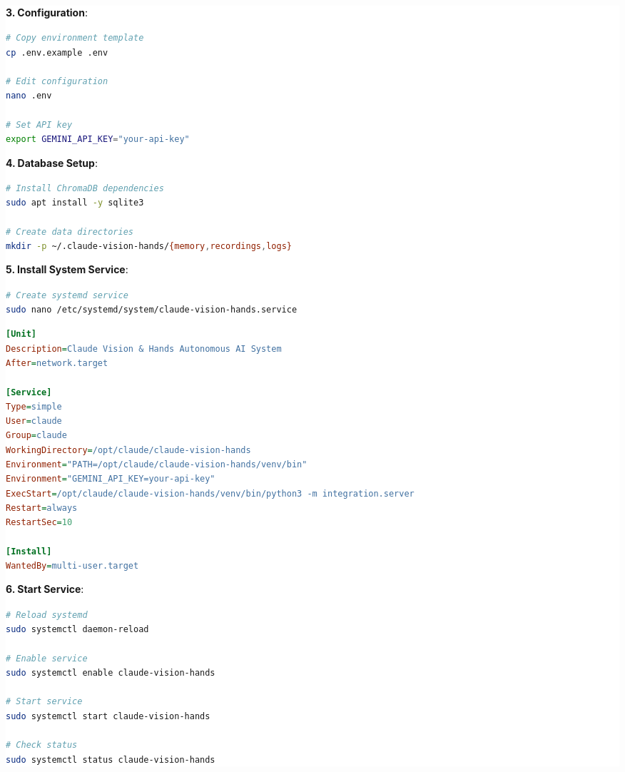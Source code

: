 **3. Configuration**:
```bash
# Copy environment template
cp .env.example .env

# Edit configuration
nano .env

# Set API key
export GEMINI_API_KEY="your-api-key"
```

**4. Database Setup**:
```bash
# Install ChromaDB dependencies
sudo apt install -y sqlite3

# Create data directories
mkdir -p ~/.claude-vision-hands/{memory,recordings,logs}
```

**5. Install System Service**:
```bash
# Create systemd service
sudo nano /etc/systemd/system/claude-vision-hands.service
```

```ini
[Unit]
Description=Claude Vision & Hands Autonomous AI System
After=network.target

[Service]
Type=simple
User=claude
Group=claude
WorkingDirectory=/opt/claude/claude-vision-hands
Environment="PATH=/opt/claude/claude-vision-hands/venv/bin"
Environment="GEMINI_API_KEY=your-api-key"
ExecStart=/opt/claude/claude-vision-hands/venv/bin/python3 -m integration.server
Restart=always
RestartSec=10

[Install]
WantedBy=multi-user.target
```

**6. Start Service**:
```bash
# Reload systemd
sudo systemctl daemon-reload

# Enable service
sudo systemctl enable claude-vision-hands

# Start service
sudo systemctl start claude-vision-hands

# Check status
sudo systemctl status claude-vision-hands
```
